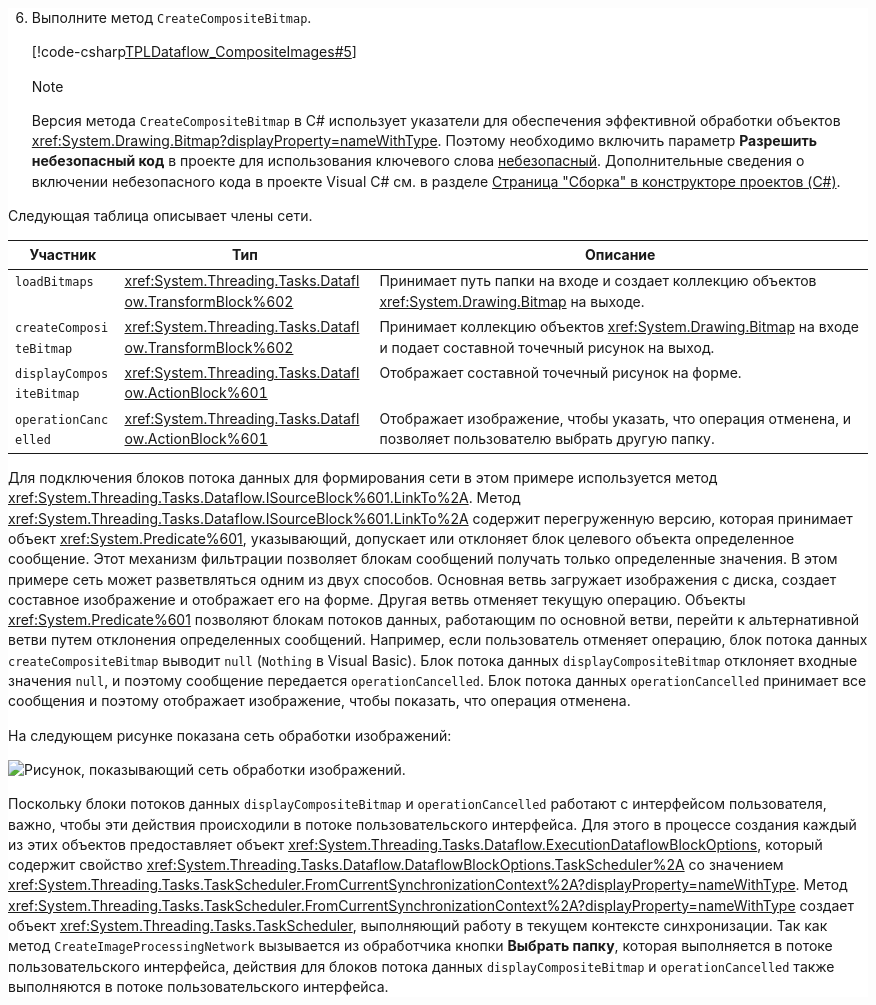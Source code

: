 6. Выполните метод `CreateCompositeBitmap`.  
  
     [!code-csharp[TPLDataflow_CompositeImages#5](../../../samples/snippets/csharp/VS_Snippets_Misc/tpldataflow_compositeimages/cs/compositeimages/form1.cs#5)]  
  
    > [!NOTE]
    > Версия метода `CreateCompositeBitmap` в C# использует указатели для обеспечения эффективной обработки объектов <xref:System.Drawing.Bitmap?displayProperty=nameWithType>. Поэтому необходимо включить параметр **Разрешить небезопасный код** в проекте для использования ключевого слова [небезопасный](../../csharp/language-reference/keywords/unsafe.md). Дополнительные сведения о включении небезопасного кода в проекте Visual C# см. в разделе [Страница "Сборка" в конструкторе проектов (C#)](/visualstudio/ide/reference/build-page-project-designer-csharp).  
  
 Следующая таблица описывает члены сети.  
  
|Участник|Тип|Описание|  
|------------|----------|-----------------|  
|`loadBitmaps`|<xref:System.Threading.Tasks.Dataflow.TransformBlock%602>|Принимает путь папки на входе и создает коллекцию объектов <xref:System.Drawing.Bitmap> на выходе.|  
|`createCompositeBitmap`|<xref:System.Threading.Tasks.Dataflow.TransformBlock%602>|Принимает коллекцию объектов <xref:System.Drawing.Bitmap> на входе и подает составной точечный рисунок на выход.|  
|`displayCompositeBitmap`|<xref:System.Threading.Tasks.Dataflow.ActionBlock%601>|Отображает составной точечный рисунок на форме.|  
|`operationCancelled`|<xref:System.Threading.Tasks.Dataflow.ActionBlock%601>|Отображает изображение, чтобы указать, что операция отменена, и позволяет пользователю выбрать другую папку.|  
  
 Для подключения блоков потока данных для формирования сети в этом примере используется метод <xref:System.Threading.Tasks.Dataflow.ISourceBlock%601.LinkTo%2A>. Метод <xref:System.Threading.Tasks.Dataflow.ISourceBlock%601.LinkTo%2A> содержит перегруженную версию, которая принимает объект <xref:System.Predicate%601>, указывающий, допускает или отклоняет блок целевого объекта определенное сообщение. Этот механизм фильтрации позволяет блокам сообщений получать только определенные значения. В этом примере сеть может разветвляться одним из двух способов. Основная ветвь загружает изображения с диска, создает составное изображение и отображает его на форме. Другая ветвь отменяет текущую операцию. Объекты <xref:System.Predicate%601> позволяют блокам потоков данных, работающим по основной ветви, перейти к альтернативной ветви путем отклонения определенных сообщений. Например, если пользователь отменяет операцию, блок потока данных `createCompositeBitmap` выводит `null` (`Nothing` в Visual Basic). Блок потока данных `displayCompositeBitmap` отклоняет входные значения `null`, и поэтому сообщение передается `operationCancelled`. Блок потока данных `operationCancelled` принимает все сообщения и поэтому отображает изображение, чтобы показать, что операция отменена.  
  
 На следующем рисунке показана сеть обработки изображений:  
  
 ![Рисунок, показывающий сеть обработки изображений.](./media/walkthrough-using-dataflow-in-a-windows-forms-application/dataflow-winforms-image-processing.png)  
  
 Поскольку блоки потоков данных `displayCompositeBitmap` и `operationCancelled` работают с интерфейсом пользователя, важно, чтобы эти действия происходили в потоке пользовательского интерфейса. Для этого в процессе создания каждый из этих объектов предоставляет объект <xref:System.Threading.Tasks.Dataflow.ExecutionDataflowBlockOptions>, который содержит свойство <xref:System.Threading.Tasks.Dataflow.DataflowBlockOptions.TaskScheduler%2A> со значением <xref:System.Threading.Tasks.TaskScheduler.FromCurrentSynchronizationContext%2A?displayProperty=nameWithType>. Метод <xref:System.Threading.Tasks.TaskScheduler.FromCurrentSynchronizationContext%2A?displayProperty=nameWithType> создает объект <xref:System.Threading.Tasks.TaskScheduler>, выполняющий работу в текущем контексте синхронизации. Так как метод `CreateImageProcessingNetwork` вызывается из обработчика кнопки **Выбрать папку**, которая выполняется в потоке пользовательского интерфейса, действия для блоков потока данных `displayCompositeBitmap` и `operationCancelled` также выполняются в потоке пользовательского интерфейса.  
  
